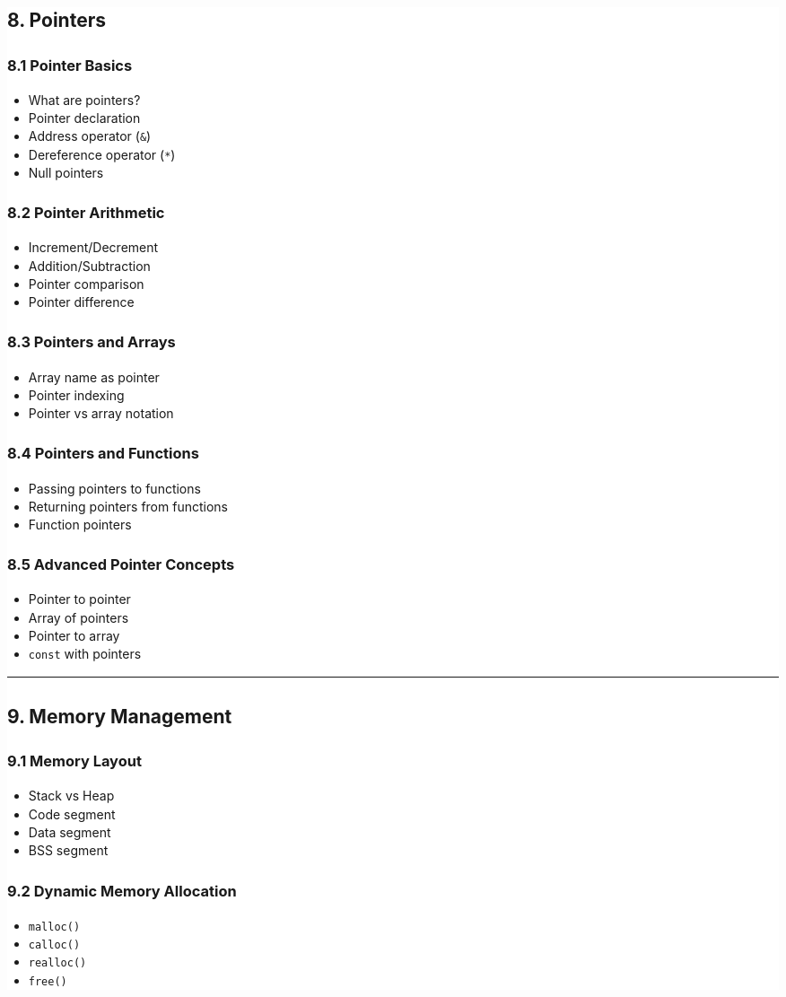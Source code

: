 
## 8. Pointers

### 8.1 Pointer Basics

- What are pointers?
- Pointer declaration
- Address operator (`&`)
- Dereference operator (`*`)
- Null pointers

### 8.2 Pointer Arithmetic

- Increment/Decrement
- Addition/Subtraction
- Pointer comparison
- Pointer difference

### 8.3 Pointers and Arrays

- Array name as pointer
- Pointer indexing
- Pointer vs array notation

### 8.4 Pointers and Functions

- Passing pointers to functions
- Returning pointers from functions
- Function pointers

### 8.5 Advanced Pointer Concepts

- Pointer to pointer
- Array of pointers
- Pointer to array
- `const` with pointers

---

## 9. Memory Management

### 9.1 Memory Layout

- Stack vs Heap
- Code segment
- Data segment
- BSS segment

### 9.2 Dynamic Memory Allocation

- `malloc()`
- `calloc()`
- `realloc()`
- `free()`
